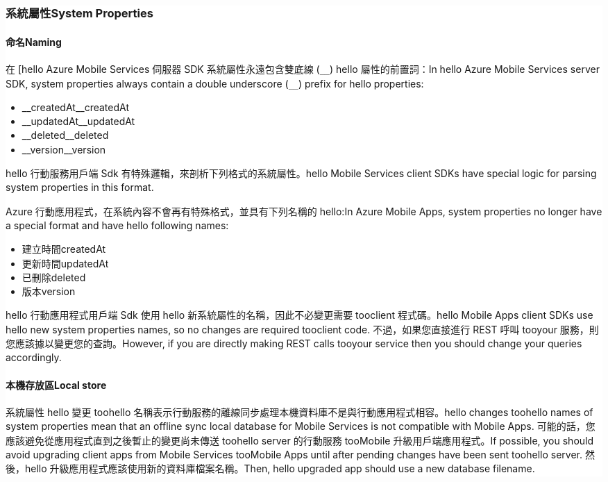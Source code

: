 ### <a name="system-properties"></a><span data-ttu-id="240fd-186">系統屬性</span><span class="sxs-lookup"><span data-stu-id="240fd-186">System Properties</span></span>
#### <a name="naming"></a><span data-ttu-id="240fd-187">命名</span><span class="sxs-lookup"><span data-stu-id="240fd-187">Naming</span></span>
<span data-ttu-id="240fd-188">在 [hello Azure Mobile Services 伺服器 SDK 系統屬性永遠包含雙底線 (`__`) hello 屬性的前置詞：</span><span class="sxs-lookup"><span data-stu-id="240fd-188">In hello Azure Mobile Services server SDK, system properties always contain a double underscore (`__`) prefix for hello properties:</span></span>

* <span data-ttu-id="240fd-189">__createdAt</span><span class="sxs-lookup"><span data-stu-id="240fd-189">__createdAt</span></span>
* <span data-ttu-id="240fd-190">__updatedAt</span><span class="sxs-lookup"><span data-stu-id="240fd-190">__updatedAt</span></span>
* <span data-ttu-id="240fd-191">__deleted</span><span class="sxs-lookup"><span data-stu-id="240fd-191">__deleted</span></span>
* <span data-ttu-id="240fd-192">__version</span><span class="sxs-lookup"><span data-stu-id="240fd-192">__version</span></span>

<span data-ttu-id="240fd-193">hello 行動服務用戶端 Sdk 有特殊邏輯，來剖析下列格式的系統屬性。</span><span class="sxs-lookup"><span data-stu-id="240fd-193">hello Mobile Services client SDKs have special logic for parsing system properties in this format.</span></span>

<span data-ttu-id="240fd-194">Azure 行動應用程式，在系統內容不會再有特殊格式，並具有下列名稱的 hello:</span><span class="sxs-lookup"><span data-stu-id="240fd-194">In Azure Mobile Apps, system properties no longer have a special format and have hello following names:</span></span>

* <span data-ttu-id="240fd-195">建立時間</span><span class="sxs-lookup"><span data-stu-id="240fd-195">createdAt</span></span>
* <span data-ttu-id="240fd-196">更新時間</span><span class="sxs-lookup"><span data-stu-id="240fd-196">updatedAt</span></span>
* <span data-ttu-id="240fd-197">已刪除</span><span class="sxs-lookup"><span data-stu-id="240fd-197">deleted</span></span>
* <span data-ttu-id="240fd-198">版本</span><span class="sxs-lookup"><span data-stu-id="240fd-198">version</span></span>

<span data-ttu-id="240fd-199">hello 行動應用程式用戶端 Sdk 使用 hello 新系統屬性的名稱，因此不必變更需要 tooclient 程式碼。</span><span class="sxs-lookup"><span data-stu-id="240fd-199">hello Mobile Apps client SDKs use hello new system properties names, so no changes are required tooclient code.</span></span> <span data-ttu-id="240fd-200">不過，如果您直接進行 REST 呼叫 tooyour 服務，則您應該據以變更您的查詢。</span><span class="sxs-lookup"><span data-stu-id="240fd-200">However, if you are directly making REST calls tooyour service then you should change your queries accordingly.</span></span>

#### <a name="local-store"></a><span data-ttu-id="240fd-201">本機存放區</span><span class="sxs-lookup"><span data-stu-id="240fd-201">Local store</span></span>
<span data-ttu-id="240fd-202">系統屬性 hello 變更 toohello 名稱表示行動服務的離線同步處理本機資料庫不是與行動應用程式相容。</span><span class="sxs-lookup"><span data-stu-id="240fd-202">hello changes toohello names of system properties mean that an offline sync local database for Mobile Services is not compatible with Mobile Apps.</span></span> <span data-ttu-id="240fd-203">可能的話，您應該避免從應用程式直到之後暫止的變更尚未傳送 toohello server 的行動服務 tooMobile 升級用戶端應用程式。</span><span class="sxs-lookup"><span data-stu-id="240fd-203">If possible, you should avoid upgrading client apps from Mobile Services tooMobile Apps until after pending changes have been sent toohello server.</span></span> <span data-ttu-id="240fd-204">然後，hello 升級應用程式應該使用新的資料庫檔案名稱。</span><span class="sxs-lookup"><span data-stu-id="240fd-204">Then, hello upgraded app should use a new database filename.</span></span>
